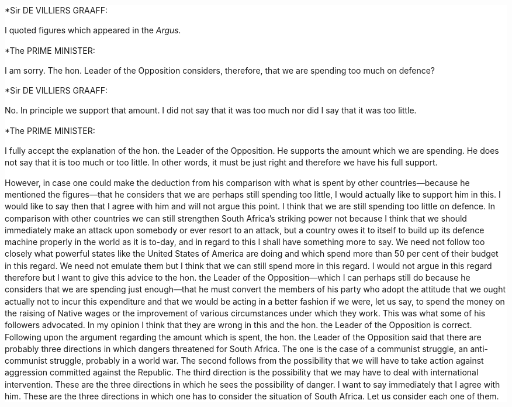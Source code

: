 </speech>

<speech by="#de_villiers_graaff">

<from>*Sir <person refersTo="hansard_za">DE VILLIERS GRAAFF</person>:</from>

<p>I quoted figures which appeared in the <i>Argus.</i></p>

</speech>

<speech by="#prime_minister">

<from>*The <person refersTo="hansard_za">PRIME MINISTER</person>:</from>

<p>I am sorry. The hon. Leader of the Opposition considers, therefore, that we are spending too much on defence?</p>

</speech>

<speech by="#de_villiers_graaff">

<from>*Sir <person refersTo="hansard_za">DE VILLIERS GRAAFF</person>:</from>

<p>No. In principle we support that amount. I did not say that it was too much nor did I say that it was too little.</p>

</speech>

<speech by="#prime_minister">

<from>*The <person refersTo="hansard_za">PRIME MINISTER</person>:</from>

<p>I fully accept the explanation of the hon. the Leader of the Opposition. He supports the amount which we are spending. He does not say that it is too much or too little. In other words, it must be just right and therefore we have his full support.</p>

<p>However, in case one could make the deduction from his comparison with what is spent by other countries&#x2014;because he mentioned the figures&#x2014;that he considers that we are perhaps still spending too little, I would actually like to support him in this. I would like to say then that I agree with him and will not argue this point. I think that we are still spending too little on defence. In comparison with other countries we can still strengthen South Africa&#x2019;s striking power not because I think that we should immediately make an attack upon somebody or ever resort to an attack, but a country owes it to itself to build up its defence machine properly in the world as it is to-day, and in regard to this I shall have something more to say. We need not follow too closely what powerful states like the United States of America are doing and which spend more than 50 per cent of their budget in this regard. We need not emulate them but I think that we can still spend more in this regard. I would not argue in this regard therefore but I want to give this advice to the hon. the Leader of the Opposition&#x2014;which I can perhaps still do because he considers that we are spending just enough&#x2014;that he must convert the members of his party who adopt the attitude that we ought actually not to incur this expenditure and that we would be acting in a better fashion if we were, let us say, to spend the money on the raising of Native wages or the improvement of various circumstances under which they work. This was what some of his followers advocated. In my opinion I think that they are wrong in this and the hon. the Leader of the Opposition is correct. Following upon the argument regarding the amount which is spent, the hon. the Leader of the Opposition said that there are probably three directions in which dangers threatened for South Africa. The one is the case of a communist struggle, an anti-communist struggle, probably in a world war. The second follows from the possibility that we will have to take action against aggression committed against the Republic. The third direction is the possibility that we may have to deal with international intervention. These are the three directions in which he sees the possibility of danger. I want to say immediately that I agree with him. These are the three directions in which one has to consider the situation of South Africa. Let us consider each one of them.</p>

